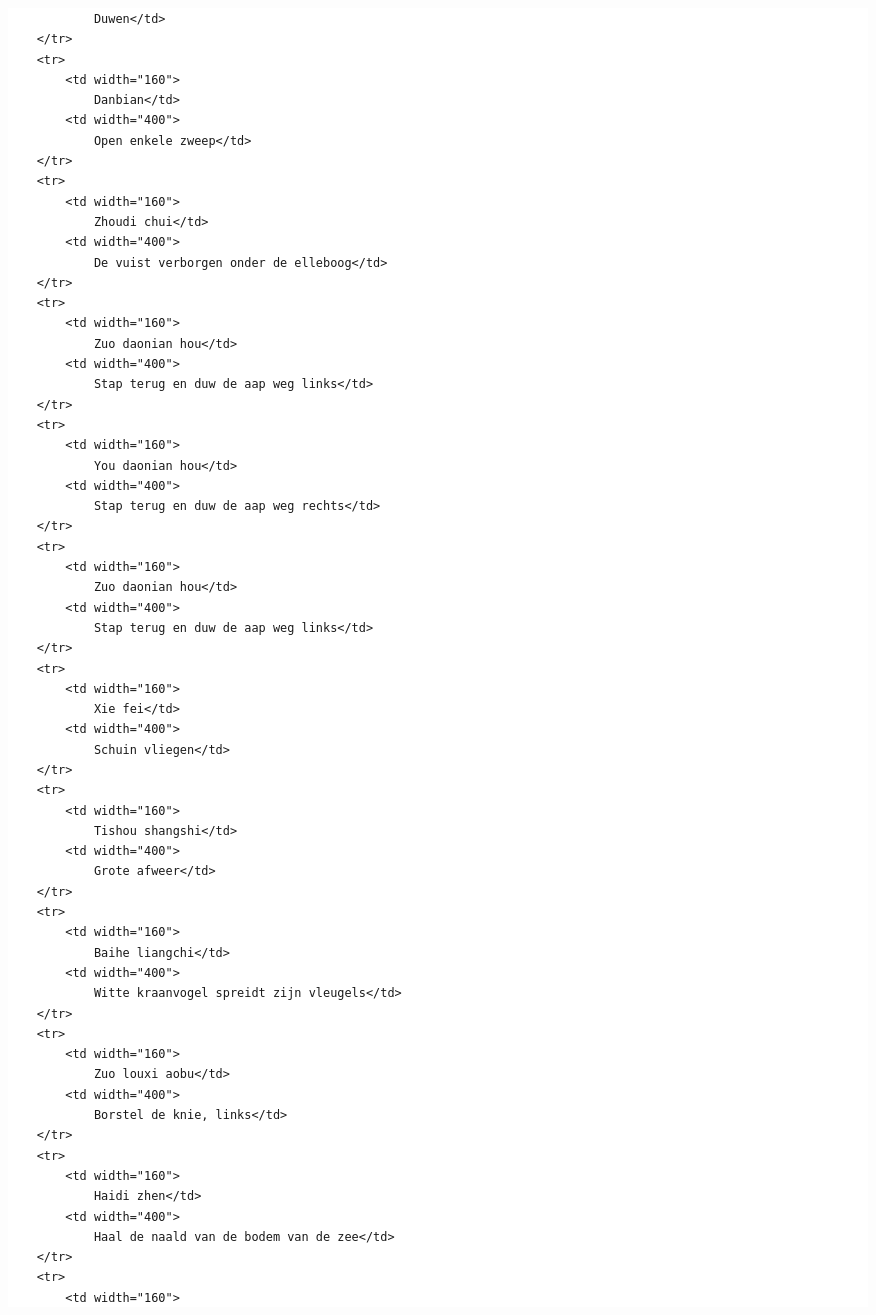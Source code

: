 				Duwen</td>
		</tr>
		<tr>
			<td width="160">
				Danbian</td>
			<td width="400">
				Open enkele zweep</td>
		</tr>
		<tr>
			<td width="160">
				Zhoudi chui</td>
			<td width="400">
				De vuist verborgen onder de elleboog</td>
		</tr>
		<tr>
			<td width="160">
				Zuo daonian hou</td>
			<td width="400">
				Stap terug en duw de aap weg links</td>
		</tr>
		<tr>
			<td width="160">
				You daonian hou</td>
			<td width="400">
				Stap terug en duw de aap weg rechts</td>
		</tr>
		<tr>
			<td width="160">
				Zuo daonian hou</td>
			<td width="400">
				Stap terug en duw de aap weg links</td>
		</tr>
		<tr>
			<td width="160">
				Xie fei</td>
			<td width="400">
				Schuin vliegen</td>
		</tr>
		<tr>
			<td width="160">
				Tishou shangshi</td>
			<td width="400">
				Grote afweer</td>
		</tr>
		<tr>
			<td width="160">
				Baihe liangchi</td>
			<td width="400">
				Witte kraanvogel spreidt zijn vleugels</td>
		</tr>
		<tr>
			<td width="160">
				Zuo louxi aobu</td>
			<td width="400">
				Borstel de knie, links</td>
		</tr>
		<tr>
			<td width="160">
				Haidi zhen</td>
			<td width="400">
				Haal de naald van de bodem van de zee</td>
		</tr>
		<tr>
			<td width="160">